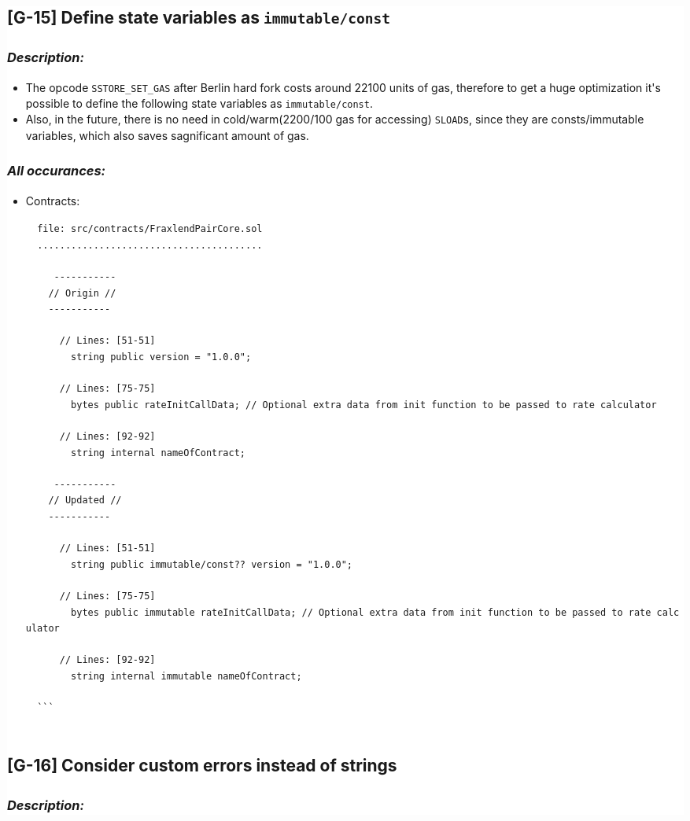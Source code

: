 ## **[G-15] Define state variables as `immutable/const`**<a name="G-15"></a>

### ***Description:***

- The opcode `SSTORE_SET_GAS` after Berlin hard fork costs around 22100 units of gas, therefore to get a huge optimization it's possible to define the following state variables as `immutable/const`. 
- Also, in the future, there is no need in cold/warm(2200/100 gas for accessing) `SLOAD`s, since they are consts/immutable variables, which also saves sagnificant amount of gas.
  
### ***All occurances:***

- Contracts:
  
    ```Solidity
      file: src/contracts/FraxlendPairCore.sol 
      ........................................

         -----------
        // Origin //
        -----------
      
          // Lines: [51-51]
            string public version = "1.0.0";

          // Lines: [75-75]
            bytes public rateInitCallData; // Optional extra data from init function to be passed to rate calculator

          // Lines: [92-92]
            string internal nameOfContract;

         -----------
        // Updated //
        -----------

          // Lines: [51-51]
            string public immutable/const?? version = "1.0.0";

          // Lines: [75-75]
            bytes public immutable rateInitCallData; // Optional extra data from init function to be passed to rate calculator

          // Lines: [92-92]
            string internal immutable nameOfContract;

      ```


## **[G-16] Consider custom errors instead of strings**<a name="G-16"></a>

### ***Description:***
